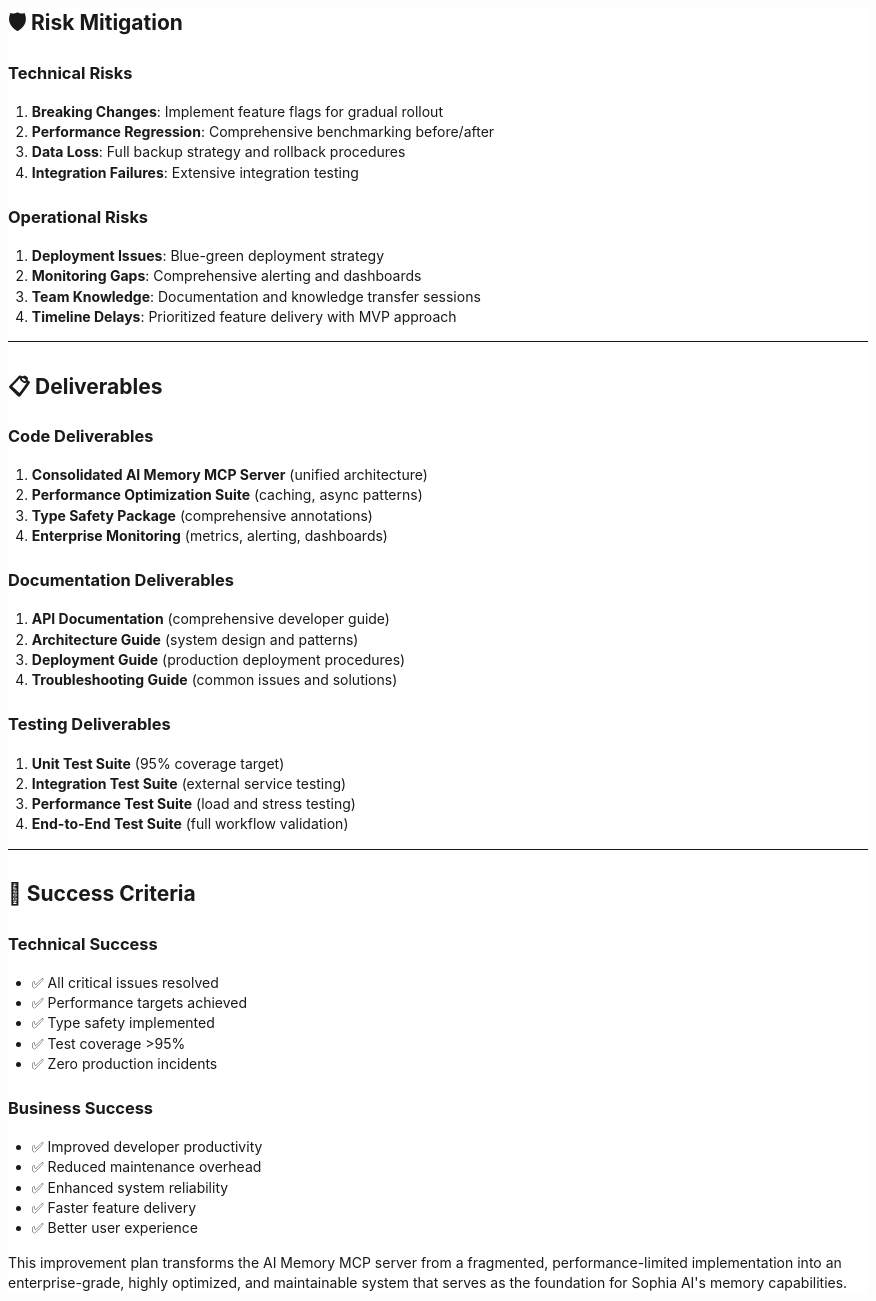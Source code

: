 
## 🛡️ Risk Mitigation

### Technical Risks
1. **Breaking Changes**: Implement feature flags for gradual rollout
2. **Performance Regression**: Comprehensive benchmarking before/after
3. **Data Loss**: Full backup strategy and rollback procedures
4. **Integration Failures**: Extensive integration testing

### Operational Risks
1. **Deployment Issues**: Blue-green deployment strategy
2. **Monitoring Gaps**: Comprehensive alerting and dashboards
3. **Team Knowledge**: Documentation and knowledge transfer sessions
4. **Timeline Delays**: Prioritized feature delivery with MVP approach

---

## 📋 Deliverables

### Code Deliverables
1. **Consolidated AI Memory MCP Server** (unified architecture)
2. **Performance Optimization Suite** (caching, async patterns)
3. **Type Safety Package** (comprehensive annotations)
4. **Enterprise Monitoring** (metrics, alerting, dashboards)

### Documentation Deliverables
1. **API Documentation** (comprehensive developer guide)
2. **Architecture Guide** (system design and patterns)
3. **Deployment Guide** (production deployment procedures)
4. **Troubleshooting Guide** (common issues and solutions)

### Testing Deliverables
1. **Unit Test Suite** (95% coverage target)
2. **Integration Test Suite** (external service testing)
3. **Performance Test Suite** (load and stress testing)
4. **End-to-End Test Suite** (full workflow validation)

---

## 🎯 Success Criteria

### Technical Success
- ✅ All critical issues resolved
- ✅ Performance targets achieved
- ✅ Type safety implemented
- ✅ Test coverage >95%
- ✅ Zero production incidents

### Business Success
- ✅ Improved developer productivity
- ✅ Reduced maintenance overhead
- ✅ Enhanced system reliability
- ✅ Faster feature delivery
- ✅ Better user experience

This improvement plan transforms the AI Memory MCP server from a fragmented, performance-limited implementation into an enterprise-grade, highly optimized, and maintainable system that serves as the foundation for Sophia AI's memory capabilities.

